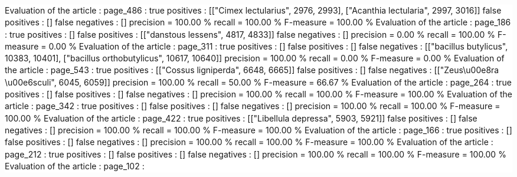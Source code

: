 Evaluation of the article : page_486 :
	true positives : [["Cimex lectularius", 2976, 2993], ["Acanthia lectularia", 2997, 3016]]
	false positives : []
	false negatives : []
	precision = 100.00 %
	recall = 100.00 %
	F-measure = 100.00 %
Evaluation of the article : page_186 :
	true positives : []
	false positives : [["danstous lessens", 4817, 4833]]
	false negatives : []
	precision = 0.00 %
	recall = 100.00 %
	F-measure = 0.00 %
Evaluation of the article : page_311 :
	true positives : []
	false positives : []
	false negatives : [["bacillus butylicus", 10383, 10401], ["bacillus orthobutylicus", 10617, 10640]]
	precision = 100.00 %
	recall = 0.00 %
	F-measure = 0.00 %
Evaluation of the article : page_543 :
	true positives : [["Cossus ligniperda", 6648, 6665]]
	false positives : []
	false negatives : [["Zeus\u00e8ra \u00e6sculi", 6045, 6059]]
	precision = 100.00 %
	recall = 50.00 %
	F-measure = 66.67 %
Evaluation of the article : page_264 :
	true positives : []
	false positives : []
	false negatives : []
	precision = 100.00 %
	recall = 100.00 %
	F-measure = 100.00 %
Evaluation of the article : page_342 :
	true positives : []
	false positives : []
	false negatives : []
	precision = 100.00 %
	recall = 100.00 %
	F-measure = 100.00 %
Evaluation of the article : page_422 :
	true positives : [["Libellula depressa", 5903, 5921]]
	false positives : []
	false negatives : []
	precision = 100.00 %
	recall = 100.00 %
	F-measure = 100.00 %
Evaluation of the article : page_166 :
	true positives : []
	false positives : []
	false negatives : []
	precision = 100.00 %
	recall = 100.00 %
	F-measure = 100.00 %
Evaluation of the article : page_212 :
	true positives : []
	false positives : []
	false negatives : []
	precision = 100.00 %
	recall = 100.00 %
	F-measure = 100.00 %
Evaluation of the article : page_102 :